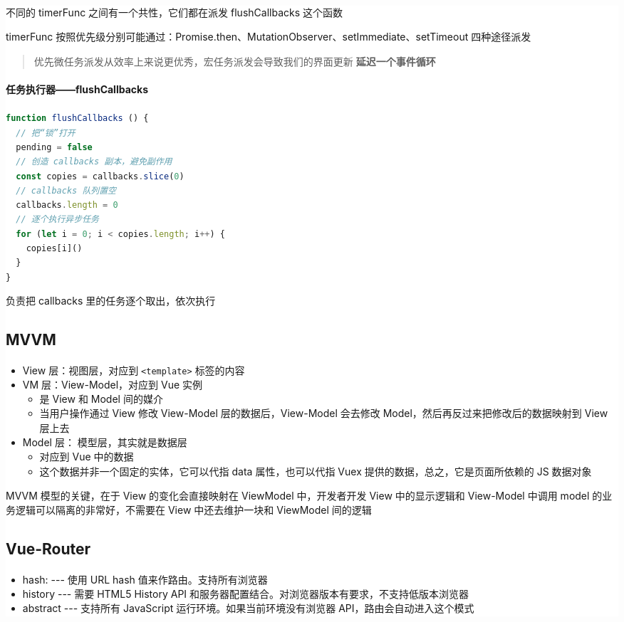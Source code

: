 不同的 timerFunc 之间有一个共性，它们都在派发 flushCallbacks 这个函数

timerFunc 按照优先级分别可能通过：Promise.then、MutationObserver、setImmediate、setTimeout 四种途径派发

> 优先微任务派发从效率上来说更优秀，宏任务派发会导致我们的界面更新 **延迟一个事件循环**

#### 任务执行器——flushCallbacks

```js
function flushCallbacks () {
  // 把“锁”打开
  pending = false
  // 创造 callbacks 副本，避免副作用
  const copies = callbacks.slice(0)
  // callbacks 队列置空
  callbacks.length = 0
  // 逐个执行异步任务
  for (let i = 0; i < copies.length; i++) {
    copies[i]()
  }
}
```

负责把 callbacks 里的任务逐个取出，依次执行

## MVVM

- View 层：视图层，对应到 `<template>` 标签的内容
- VM 层：View-Model，对应到 Vue 实例
  - 是 View 和 Model 间的媒介
  - 当用户操作通过 View 修改 View-Model 层的数据后，View-Model 会去修改 Model，然后再反过来把修改后的数据映射到 View 层上去
- Model 层： 模型层，其实就是数据层
  - 对应到 Vue 中的数据
  - 这个数据并非一个固定的实体，它可以代指 data 属性，也可以代指 Vuex 提供的数据，总之，它是页面所依赖的 JS 数据对象

MVVM 模型的关键，在于 View 的变化会直接映射在 ViewModel 中，开发者开发 View 中的显示逻辑和 View-Model 中调用 model 的业务逻辑可以隔离的非常好，不需要在 View 中还去维护一块和 ViewModel 间的逻辑

## Vue-Router

- hash: --- 使用 URL hash 值来作路由。支持所有浏览器
- history --- 需要 HTML5 History API 和服务器配置结合。对浏览器版本有要求，不支持低版本浏览器
- abstract --- 支持所有 JavaScript 运行环境。如果当前环境没有浏览器 API，路由会自动进入这个模式

